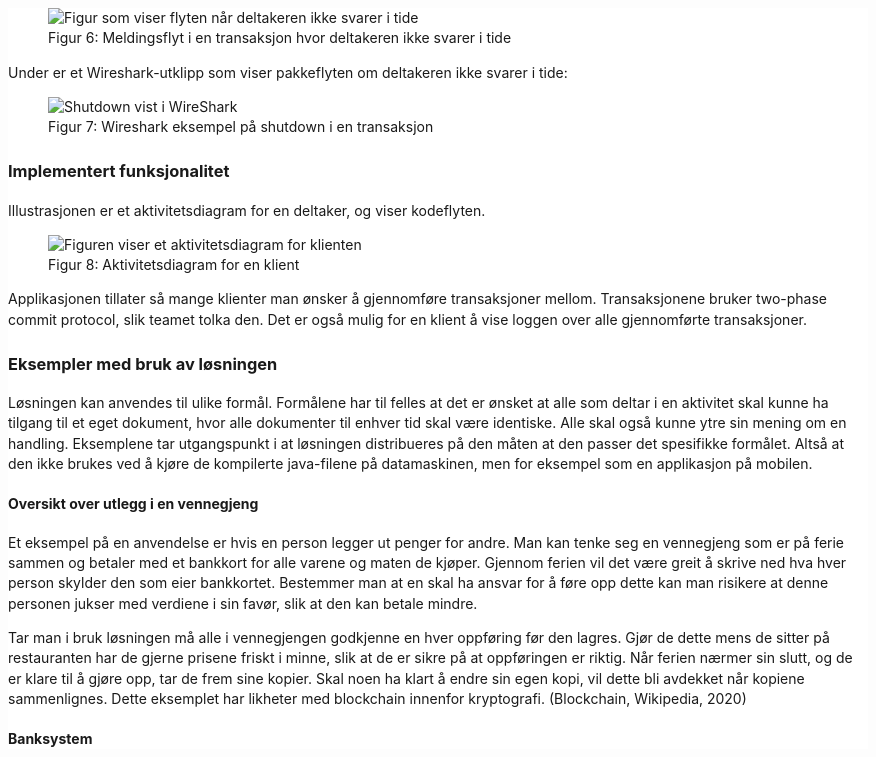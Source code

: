 <figure class="image">
<img src="documentation/figures/tpcpTimeout.png" alt="Figur som viser flyten når deltakeren ikke svarer i tide" height="550">
<figcaption>Figur 6: Meldingsflyt i en transaksjon hvor deltakeren ikke svarer i tide</figcaption>
</figure>

Under er et Wireshark-utklipp som viser pakkeflyten om deltakeren ikke svarer i tide:

<figure class="image">
<img src="documentation/WiresharkNettverk/Dekodet/Shutdown.PNG" alt="Shutdown vist i WireShark">
<figcaption>Figur 7: Wireshark eksempel på shutdown i en transaksjon</figcaption>
</figure>

### <a name="implementertfunksjonalitet"></a> Implementert funksjonalitet

Illustrasjonen er et aktivitetsdiagram for en deltaker, og viser kodeflyten.

<figure class="image">
<img src="documentation/figures/Aktivitetsdiagram.png" alt="Figuren viser et aktivitetsdiagram for klienten" height="550">
<figcaption>Figur 8: Aktivitetsdiagram for en klient</figcaption>
</figure>

Applikasjonen tillater så mange klienter man ønsker å gjennomføre transaksjoner mellom. Transaksjonene bruker two-phase commit protocol, slik teamet tolka den. Det er også mulig for en klient å vise loggen over alle gjennomførte transaksjoner.

### <a name="eksemplermedbruk"></a> Eksempler med bruk av løsningen

Løsningen kan anvendes til ulike formål. Formålene har til felles at det er ønsket at alle som deltar i en aktivitet skal kunne ha tilgang til et eget dokument, hvor alle dokumenter til enhver tid skal være identiske. Alle skal også kunne ytre sin mening om en handling. Eksemplene tar utgangspunkt i at løsningen distribueres på den måten at den passer det spesifikke formålet. Altså at den ikke brukes ved å kjøre de kompilerte java-filene på datamaskinen, men for eksempel som en applikasjon på mobilen.

#### <a name="eksempelutlegg"></a> Oversikt over utlegg i en vennegjeng

Et eksempel på en anvendelse er hvis en person legger ut penger for andre. Man kan tenke seg en vennegjeng som er på ferie sammen og betaler med et bankkort for alle varene og maten de kjøper. Gjennom ferien vil det være greit å skrive ned hva hver person skylder den som eier bankkortet. Bestemmer man at en skal ha ansvar for å føre opp dette kan man risikere at denne personen jukser med verdiene i sin favør, slik at den kan betale mindre.

Tar man i bruk løsningen må alle i vennegjengen godkjenne en hver oppføring før den lagres. Gjør de dette mens de sitter på restauranten har de gjerne prisene friskt i minne, slik at de er sikre på at oppføringen er riktig. Når ferien nærmer sin slutt, og de er klare til å gjøre opp, tar de frem sine kopier. Skal noen ha klart å endre sin egen kopi, vil dette bli avdekket når kopiene sammenlignes. Dette eksemplet har likheter med blockchain innenfor kryptografi. (Blockchain, Wikipedia, 2020)

#### <a name="eksempelbank"></a> Banksystem
